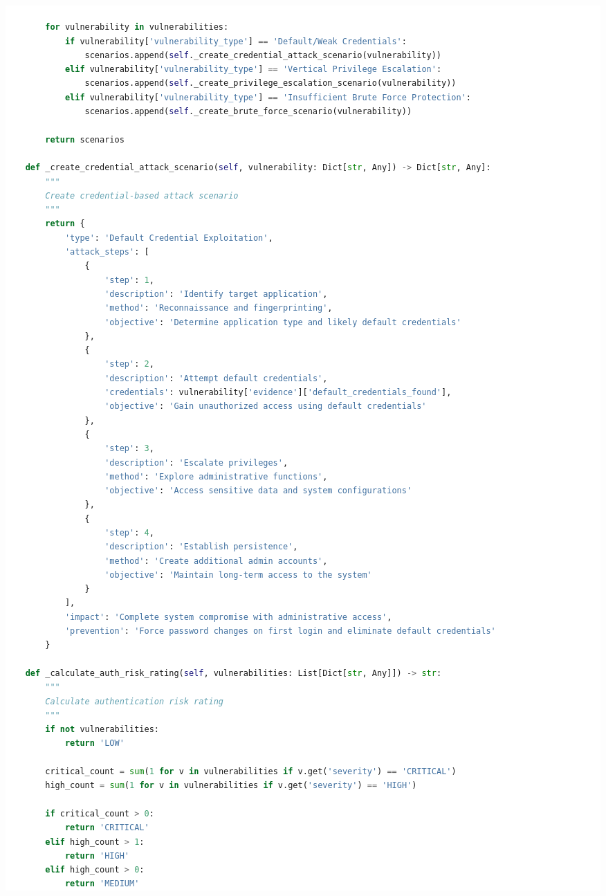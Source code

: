 ```python
        
        for vulnerability in vulnerabilities:
            if vulnerability['vulnerability_type'] == 'Default/Weak Credentials':
                scenarios.append(self._create_credential_attack_scenario(vulnerability))
            elif vulnerability['vulnerability_type'] == 'Vertical Privilege Escalation':
                scenarios.append(self._create_privilege_escalation_scenario(vulnerability))
            elif vulnerability['vulnerability_type'] == 'Insufficient Brute Force Protection':
                scenarios.append(self._create_brute_force_scenario(vulnerability))
        
        return scenarios
    
    def _create_credential_attack_scenario(self, vulnerability: Dict[str, Any]) -> Dict[str, Any]:
        """
        Create credential-based attack scenario
        """
        return {
            'type': 'Default Credential Exploitation',
            'attack_steps': [
                {
                    'step': 1,
                    'description': 'Identify target application',
                    'method': 'Reconnaissance and fingerprinting',
                    'objective': 'Determine application type and likely default credentials'
                },
                {
                    'step': 2,
                    'description': 'Attempt default credentials',
                    'credentials': vulnerability['evidence']['default_credentials_found'],
                    'objective': 'Gain unauthorized access using default credentials'
                },
                {
                    'step': 3,
                    'description': 'Escalate privileges',
                    'method': 'Explore administrative functions',
                    'objective': 'Access sensitive data and system configurations'
                },
                {
                    'step': 4,
                    'description': 'Establish persistence',
                    'method': 'Create additional admin accounts',
                    'objective': 'Maintain long-term access to the system'
                }
            ],
            'impact': 'Complete system compromise with administrative access',
            'prevention': 'Force password changes on first login and eliminate default credentials'
        }
    
    def _calculate_auth_risk_rating(self, vulnerabilities: List[Dict[str, Any]]) -> str:
        """
        Calculate authentication risk rating
        """
        if not vulnerabilities:
            return 'LOW'
        
        critical_count = sum(1 for v in vulnerabilities if v.get('severity') == 'CRITICAL')
        high_count = sum(1 for v in vulnerabilities if v.get('severity') == 'HIGH')
        
        if critical_count > 0:
            return 'CRITICAL'
        elif high_count > 1:
            return 'HIGH'
        elif high_count > 0:
            return 'MEDIUM'
```